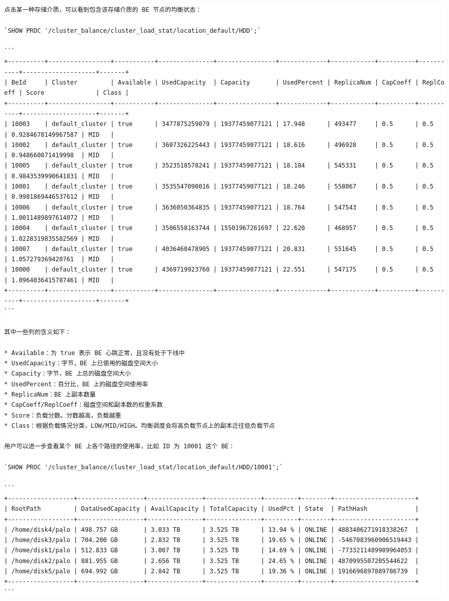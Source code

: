     点击某一种存储介质，可以看到包含该存储介质的 BE 节点的均衡状态：
    
    `SHOW PROC '/cluster_balance/cluster_load_stat/location_default/HDD';`
    
    ```
    +----------+-----------------+-----------+---------------+----------------+-------------+------------+----------+-----------+--------------------+-------+
    | BeId     | Cluster         | Available | UsedCapacity  | Capacity       | UsedPercent | ReplicaNum | CapCoeff | ReplCoeff | Score              | Class |
    +----------+-----------------+-----------+---------------+----------------+-------------+------------+----------+-----------+--------------------+-------+
    | 10003    | default_cluster | true      | 3477875259079 | 19377459077121 | 17.948      | 493477     | 0.5      | 0.5       | 0.9284678149967587 | MID   |
    | 10002    | default_cluster | true      | 3607326225443 | 19377459077121 | 18.616      | 496928     | 0.5      | 0.5       | 0.948660871419998  | MID   |
    | 10005    | default_cluster | true      | 3523518578241 | 19377459077121 | 18.184      | 545331     | 0.5      | 0.5       | 0.9843539990641831 | MID   |
    | 10001    | default_cluster | true      | 3535547090016 | 19377459077121 | 18.246      | 558067     | 0.5      | 0.5       | 0.9981869446537612 | MID   |
    | 10006    | default_cluster | true      | 3636050364835 | 19377459077121 | 18.764      | 547543     | 0.5      | 0.5       | 1.0011489897614072 | MID   |
    | 10004    | default_cluster | true      | 3506558163744 | 15501967261697 | 22.620      | 468957     | 0.5      | 0.5       | 1.0228319835582569 | MID   |
    | 10007    | default_cluster | true      | 4036460478905 | 19377459077121 | 20.831      | 551645     | 0.5      | 0.5       | 1.057279369420761  | MID   |
    | 10000    | default_cluster | true      | 4369719923760 | 19377459077121 | 22.551      | 547175     | 0.5      | 0.5       | 1.0964036415787461 | MID   |
    +----------+-----------------+-----------+---------------+----------------+-------------+------------+----------+-----------+--------------------+-------+
    ```
    
    其中一些列的含义如下：

    * Available：为 true 表示 BE 心跳正常，且没有处于下线中
    * UsedCapacity：字节，BE 上已使用的磁盘空间大小
    * Capacity：字节，BE 上总的磁盘空间大小
    * UsedPercent：百分比，BE 上的磁盘空间使用率
    * ReplicaNum：BE 上副本数量
    * CapCoeff/ReplCoeff：磁盘空间和副本数的权重系数
    * Score：负载分数。分数越高，负载越重
    * Class：根据负载情况分类，LOW/MID/HIGH。均衡调度会将高负载节点上的副本迁往低负载节点

    用户可以进一步查看某个 BE 上各个路径的使用率，比如 ID 为 10001 这个 BE：

    `SHOW PROC '/cluster_balance/cluster_load_stat/location_default/HDD/10001';`

    ```
    +------------------+------------------+---------------+---------------+---------+--------+----------------------+
    | RootPath         | DataUsedCapacity | AvailCapacity | TotalCapacity | UsedPct | State  | PathHash             |
    +------------------+------------------+---------------+---------------+---------+--------+----------------------+
    | /home/disk4/palo | 498.757 GB       | 3.033 TB      | 3.525 TB      | 13.94 % | ONLINE | 4883406271918338267  |
    | /home/disk3/palo | 704.200 GB       | 2.832 TB      | 3.525 TB      | 19.65 % | ONLINE | -5467083960906519443 |
    | /home/disk1/palo | 512.833 GB       | 3.007 TB      | 3.525 TB      | 14.69 % | ONLINE | -7733211489989964053 |
    | /home/disk2/palo | 881.955 GB       | 2.656 TB      | 3.525 TB      | 24.65 % | ONLINE | 4870995507205544622  |
    | /home/disk5/palo | 694.992 GB       | 2.842 TB      | 3.525 TB      | 19.36 % | ONLINE | 1916696897889786739  |
    +------------------+------------------+---------------+---------------+---------+--------+----------------------+
    ```
